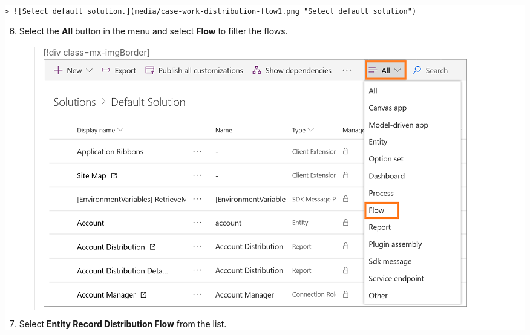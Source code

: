     > ![Select default solution.](media/case-work-distribution-flow1.png "Select default solution")

6. Select the **All** button in the menu and select **Flow** to filter the flows.

    > [!div class=mx-imgBorder] 
    > ![Select the All button and filter flow.](media/case-work-distribution-flow2.png "Filter flow")

7. Select **Entity Record Distribution Flow** from the list.
